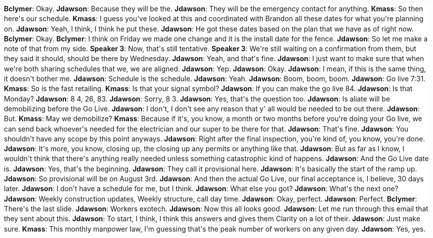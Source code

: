 **Bclymer**: Okay.
**Jdawson**: Because they will be the.
**Jdawson**: They will be the emergency contact for anything.
**Kmass**: So then here's our schedule.
**Kmass**: I guess you've looked at this and coordinated with Brandon all these dates for what you're planning on.
**Jdawson**: Yeah, I think, I think he put these.
**Jdawson**: He got these dates based on the plan that we have as of right now.
**Bclymer**: Okay.
**Bclymer**: I think on Friday we made one change and it is the install date for the fence.
**Jdawson**: So let me make a note of that from my side.
**Speaker 3**: Now, that's still tentative.
**Speaker 3**: We're still waiting on a confirmation from them, but they said it should, should be there by Wednesday.
**Jdawson**: Yeah, and that's fine.
**Jdawson**: I just want to make sure that when we're both sharing schedules that we, we are aligned.
**Jdawson**: Yep.
**Jdawson**: Okay.
**Jdawson**: I mean, if this is the same thing, it doesn't bother me.
**Jdawson**: Schedule is the schedule.
**Jdawson**: Yeah.
**Jdawson**: Boom, boom, boom.
**Jdawson**: Go live 7:31.
**Kmass**: So is the fast retailing.
**Kmass**: Is that your signal symbol?
**Jdawson**: If you can make the go live 84.
**Jdawson**: Is that Monday?
**Jdawson**: 8 4, 26, 83.
**Jdawson**: Sorry, 8 3.
**Jdawson**: Yes, that's the question too.
**Jdawson**: Is aliate will be demobilizing before the Go Live.
**Jdawson**: I don't, I don't see any reason that y' all would be needed to be out there.
**Jdawson**: But.
**Kmass**: May we demobilize?
**Kmass**: Because if it's, you know, a month or two months before you're doing your Go live, we can send back whoever's needed for the electrician and our super to be there for that.
**Jdawson**: That's fine.
**Jdawson**: You shouldn't have any scope by this point anyways.
**Jdawson**: Right after the final inspection, you're kind of, you know, you're done.
**Jdawson**: It's more, you know, closing up, the closing up any permits or anything like that.
**Jdawson**: But as far as I know, I wouldn't think that there's anything really needed unless something catastrophic kind of happens.
**Jdawson**: And the Go Live date is.
**Jdawson**: Yes, that's the beginning.
**Jdawson**: They call it provisional here.
**Jdawson**: It's basically the start of the ramp up.
**Jdawson**: So provisional will be on August 3rd.
**Jdawson**: And then the actual Go Live, our final acceptance is, I believe, 30 days later.
**Jdawson**: I don't have a schedule for me, but I think.
**Jdawson**: What else you got?
**Jdawson**: What's the next one?
**Jdawson**: Weekly construction updates, Weekly structure, call day time.
**Jdawson**: Okay, perfect.
**Jdawson**: Perfect.
**Bclymer**: There's the last slide.
**Jdawson**: Workers exotech.
**Jdawson**: Now this all looks good.
**Jdawson**: Let me run through this email that they sent about this.
**Jdawson**: To start, I think, I think this answers and gives them Clarity on a lot of their.
**Jdawson**: Just make sure.
**Kmass**: This monthly manpower law, I'm guessing that's the peak number of workers on any given day.
**Jdawson**: Yes, yes.